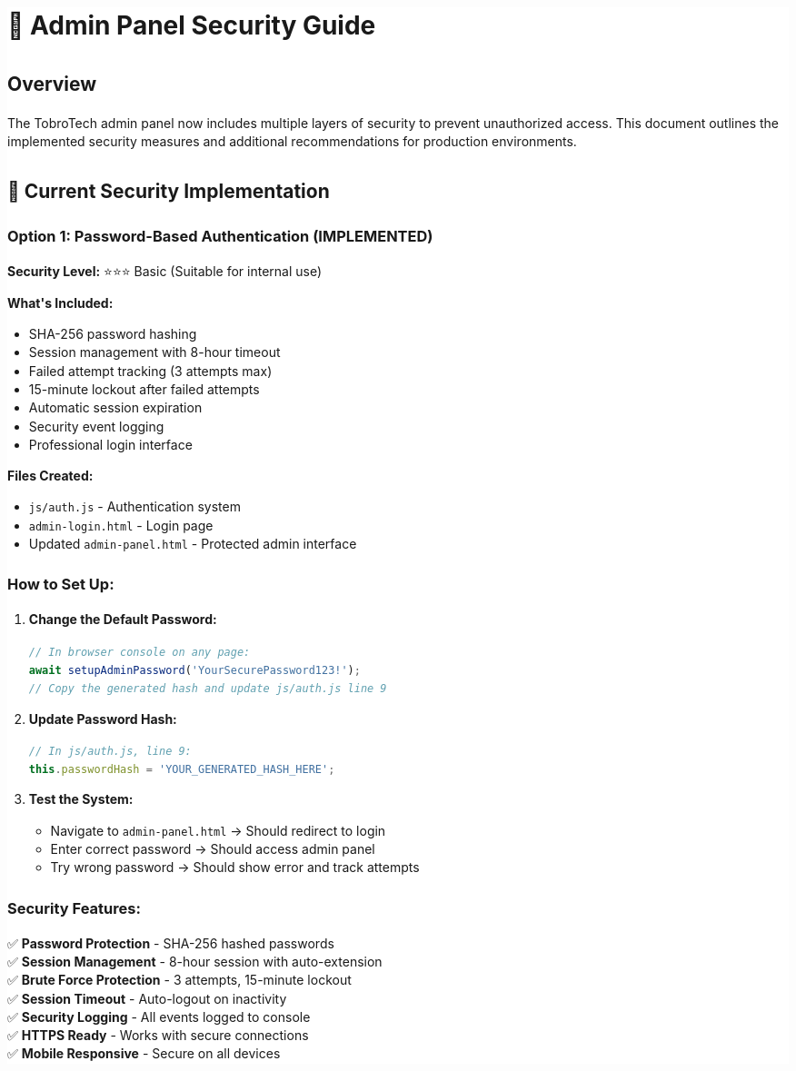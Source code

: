 # 🔐 Admin Panel Security Guide

## Overview

The TobroTech admin panel now includes multiple layers of security to prevent unauthorized access. This document outlines the implemented security measures and additional recommendations for production environments.

## 🔧 Current Security Implementation

### **Option 1: Password-Based Authentication (IMPLEMENTED)**

**Security Level:** ⭐⭐⭐ Basic (Suitable for internal use)

**What's Included:**
- SHA-256 password hashing
- Session management with 8-hour timeout
- Failed attempt tracking (3 attempts max)
- 15-minute lockout after failed attempts
- Automatic session expiration
- Security event logging
- Professional login interface

**Files Created:**
- `js/auth.js` - Authentication system
- `admin-login.html` - Login page
- Updated `admin-panel.html` - Protected admin interface

### **How to Set Up:**

1. **Change the Default Password:**
   ```javascript
   // In browser console on any page:
   await setupAdminPassword('YourSecurePassword123!');
   // Copy the generated hash and update js/auth.js line 9
   ```

2. **Update Password Hash:**
   ```javascript
   // In js/auth.js, line 9:
   this.passwordHash = 'YOUR_GENERATED_HASH_HERE';
   ```

3. **Test the System:**
   - Navigate to `admin-panel.html` → Should redirect to login
   - Enter correct password → Should access admin panel
   - Try wrong password → Should show error and track attempts

### **Security Features:**

✅ **Password Protection** - SHA-256 hashed passwords  
✅ **Session Management** - 8-hour session with auto-extension  
✅ **Brute Force Protection** - 3 attempts, 15-minute lockout  
✅ **Session Timeout** - Auto-logout on inactivity  
✅ **Security Logging** - All events logged to console  
✅ **HTTPS Ready** - Works with secure connections  
✅ **Mobile Responsive** - Secure on all devices  
